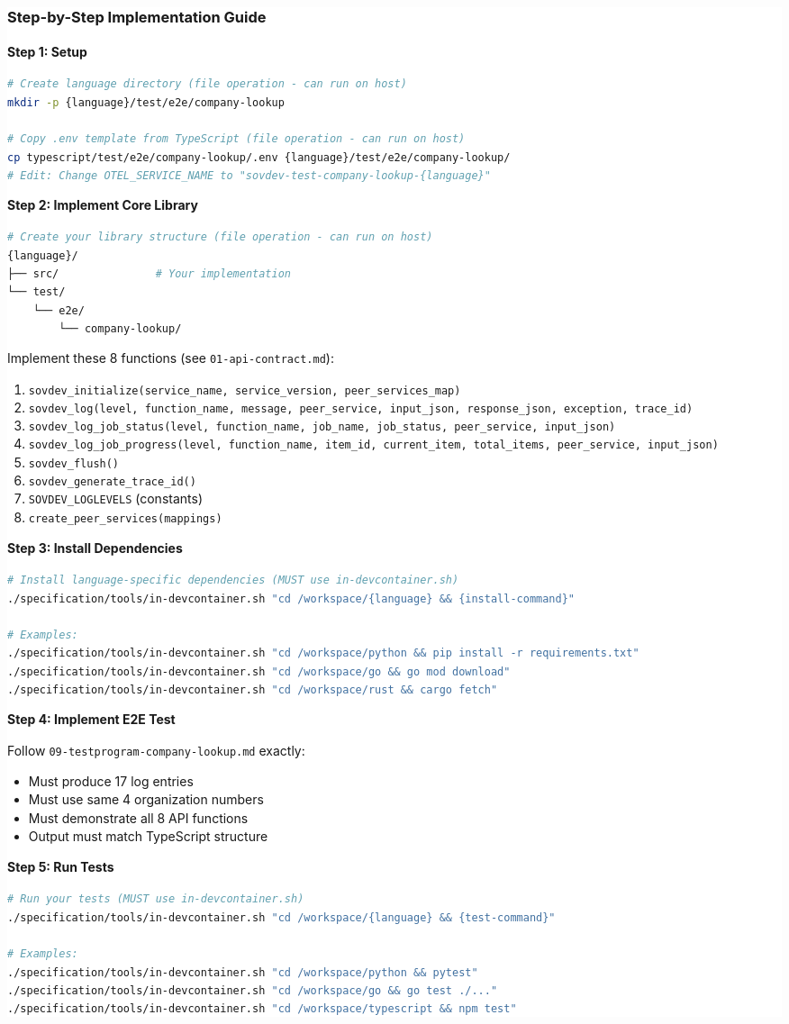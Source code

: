 ### Step-by-Step Implementation Guide

**Step 1: Setup**
```bash
# Create language directory (file operation - can run on host)
mkdir -p {language}/test/e2e/company-lookup

# Copy .env template from TypeScript (file operation - can run on host)
cp typescript/test/e2e/company-lookup/.env {language}/test/e2e/company-lookup/
# Edit: Change OTEL_SERVICE_NAME to "sovdev-test-company-lookup-{language}"
```

**Step 2: Implement Core Library**
```bash
# Create your library structure (file operation - can run on host)
{language}/
├── src/               # Your implementation
└── test/
    └── e2e/
        └── company-lookup/
```

Implement these 8 functions (see `01-api-contract.md`):
1. `sovdev_initialize(service_name, service_version, peer_services_map)`
2. `sovdev_log(level, function_name, message, peer_service, input_json, response_json, exception, trace_id)`
3. `sovdev_log_job_status(level, function_name, job_name, job_status, peer_service, input_json)`
4. `sovdev_log_job_progress(level, function_name, item_id, current_item, total_items, peer_service, input_json)`
5. `sovdev_flush()`
6. `sovdev_generate_trace_id()`
7. `SOVDEV_LOGLEVELS` (constants)
8. `create_peer_services(mappings)`

**Step 3: Install Dependencies**
```bash
# Install language-specific dependencies (MUST use in-devcontainer.sh)
./specification/tools/in-devcontainer.sh "cd /workspace/{language} && {install-command}"

# Examples:
./specification/tools/in-devcontainer.sh "cd /workspace/python && pip install -r requirements.txt"
./specification/tools/in-devcontainer.sh "cd /workspace/go && go mod download"
./specification/tools/in-devcontainer.sh "cd /workspace/rust && cargo fetch"
```

**Step 4: Implement E2E Test**

Follow `09-testprogram-company-lookup.md` exactly:
- Must produce 17 log entries
- Must use same 4 organization numbers
- Must demonstrate all 8 API functions
- Output must match TypeScript structure

**Step 5: Run Tests**
```bash
# Run your tests (MUST use in-devcontainer.sh)
./specification/tools/in-devcontainer.sh "cd /workspace/{language} && {test-command}"

# Examples:
./specification/tools/in-devcontainer.sh "cd /workspace/python && pytest"
./specification/tools/in-devcontainer.sh "cd /workspace/go && go test ./..."
./specification/tools/in-devcontainer.sh "cd /workspace/typescript && npm test"
```
